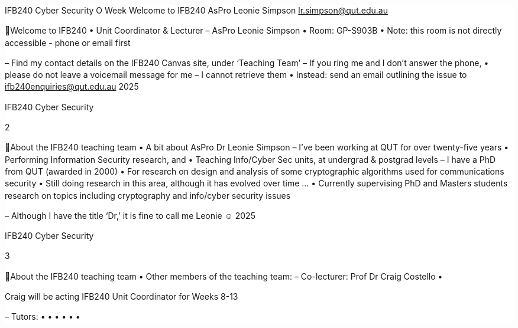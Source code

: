 IFB240 Cyber Security
O Week
Welcome to IFB240
AsPro Leonie Simpson
lr.simpson@qut.edu.au

Welcome to IFB240
• Unit Coordinator & Lecturer
– AsPro Leonie Simpson
• Room: GP-S903B
• Note: this room is not directly
accessible - phone or email first

– Find my contact details on the
IFB240 Canvas site, under
‘Teaching Team’
– If you ring me and I don’t answer the phone,
• please do not leave a voicemail
message for me – I cannot retrieve
them
• Instead: send an email outlining the
issue to ifb240enquiries@qut.edu.au
2025

IFB240 Cyber Security

2

About the IFB240 teaching team
• A bit about AsPro Dr Leonie Simpson
– I’ve been working at QUT for over twenty-five years
• Performing Information Security research, and
• Teaching Info/Cyber Sec units, at undergrad & postgrad levels
– I have a PhD from QUT (awarded in 2000)
• For research on design and analysis of some cryptographic
algorithms used for communications security
• Still doing research in this area, although it has evolved over
time …
• Currently supervising PhD and Masters students research on
topics including cryptography and info/cyber security issues

– Although I have the title ‘Dr,’ it is fine to call me Leonie ☺
2025

IFB240 Cyber Security

3

About the IFB240 teaching team
• Other members of the teaching team:
– Co-lecturer: Prof Dr Craig Costello
•

Craig will be acting IFB240 Unit Coordinator for Weeks 8-13

– Tutors:
•
•
•
•
•
•
